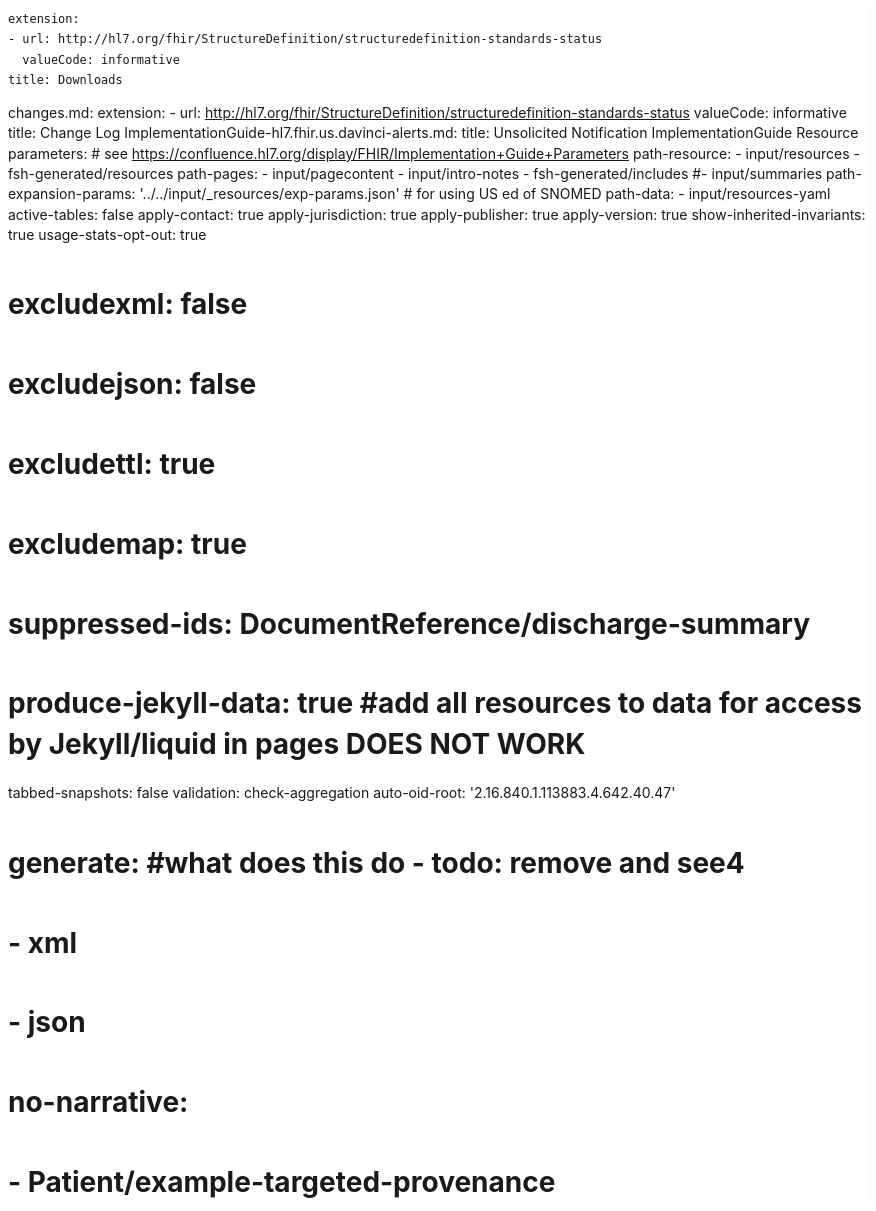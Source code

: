     extension:
    - url: http://hl7.org/fhir/StructureDefinition/structuredefinition-standards-status
      valueCode: informative
    title: Downloads
  changes.md:
    extension:
    - url: http://hl7.org/fhir/StructureDefinition/structuredefinition-standards-status
      valueCode: informative
    title: Change Log
  ImplementationGuide-hl7.fhir.us.davinci-alerts.md:
    title: Unsolicited Notification ImplementationGuide Resource
parameters:  # see https://confluence.hl7.org/display/FHIR/Implementation+Guide+Parameters
  path-resource:
    - input/resources
    - fsh-generated/resources
  path-pages:
    - input/pagecontent
    - input/intro-notes
    - fsh-generated/includes
    #- input/summaries
  path-expansion-params: '../../input/_resources/exp-params.json'  # for using US ed of SNOMED
  path-data: 
    - input/resources-yaml
  active-tables: false
  apply-contact: true
  apply-jurisdiction: true
  apply-publisher: true
  apply-version: true
  show-inherited-invariants: true
  usage-stats-opt-out: true
  # excludexml: false
  # excludejson: false
  # excludettl: true
  # excludemap: true
  # suppressed-ids: DocumentReference/discharge-summary
  # produce-jekyll-data: true #add all resources to data for access by Jekyll/liquid in pages DOES NOT WORK
  tabbed-snapshots: false
  validation: check-aggregation
  auto-oid-root: '2.16.840.1.113883.4.642.40.47'
  # generate: #what does this do - todo: remove and see4
  #   - xml
  #   - json
  # no-narrative:
  #   - Patient/example-targeted-provenance
